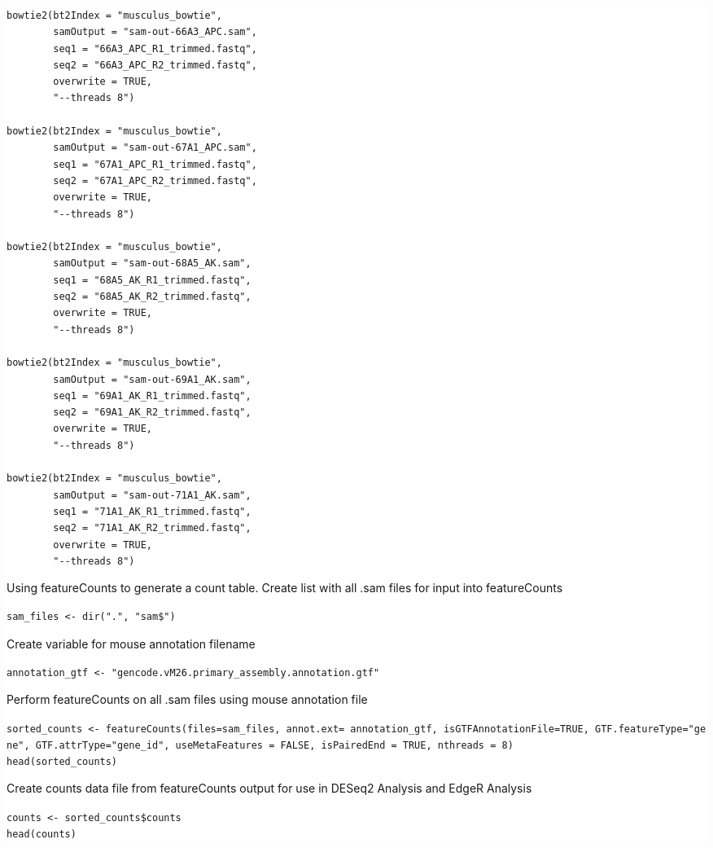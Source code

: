     bowtie2(bt2Index = "musculus_bowtie",
            samOutput = "sam-out-66A3_APC.sam",
            seq1 = "66A3_APC_R1_trimmed.fastq",
            seq2 = "66A3_APC_R2_trimmed.fastq",
            overwrite = TRUE,
            "--threads 8")

    bowtie2(bt2Index = "musculus_bowtie",
            samOutput = "sam-out-67A1_APC.sam",
            seq1 = "67A1_APC_R1_trimmed.fastq",
            seq2 = "67A1_APC_R2_trimmed.fastq",
            overwrite = TRUE,
            "--threads 8")

    bowtie2(bt2Index = "musculus_bowtie",
            samOutput = "sam-out-68A5_AK.sam",
            seq1 = "68A5_AK_R1_trimmed.fastq",
            seq2 = "68A5_AK_R2_trimmed.fastq",
            overwrite = TRUE,
            "--threads 8")

    bowtie2(bt2Index = "musculus_bowtie",
            samOutput = "sam-out-69A1_AK.sam",
            seq1 = "69A1_AK_R1_trimmed.fastq",
            seq2 = "69A1_AK_R2_trimmed.fastq",
            overwrite = TRUE,
            "--threads 8")

    bowtie2(bt2Index = "musculus_bowtie",
            samOutput = "sam-out-71A1_AK.sam",
            seq1 = "71A1_AK_R1_trimmed.fastq",
            seq2 = "71A1_AK_R2_trimmed.fastq",
            overwrite = TRUE,
            "--threads 8")

Using featureCounts to generate a count table. Create list with all .sam
files for input into featureCounts

    sam_files <- dir(".", "sam$")

Create variable for mouse annotation filename

    annotation_gtf <- "gencode.vM26.primary_assembly.annotation.gtf"

Perform featureCounts on all .sam files using mouse annotation file

    sorted_counts <- featureCounts(files=sam_files, annot.ext= annotation_gtf, isGTFAnnotationFile=TRUE, GTF.featureType="gene", GTF.attrType="gene_id", useMetaFeatures = FALSE, isPairedEnd = TRUE, nthreads = 8)
    head(sorted_counts)

Create counts data file from featureCounts output for use in DESeq2
Analysis and EdgeR Analysis

    counts <- sorted_counts$counts
    head(counts)
